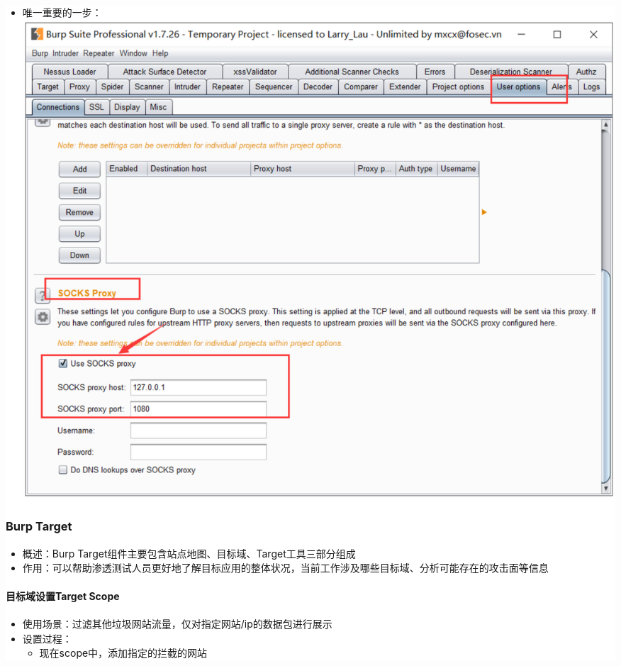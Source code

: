 - 唯一重要的一步：
![Alt text](images/image09.png)

### Burp Target
- 概述：Burp Target组件主要包含站点地图、目标域、Target工具三部分组成
- 作用：可以帮助渗透测试人员更好地了解目标应用的整体状况，当前工作涉及哪些目标域、分析可能存在的攻击面等信息
#### 目标域设置Target Scope
- 使用场景：过滤其他垃圾网站流量，仅对指定网站/ip的数据包进行展示
- 设置过程：
  - 现在scope中，添加指定的拦截的网站